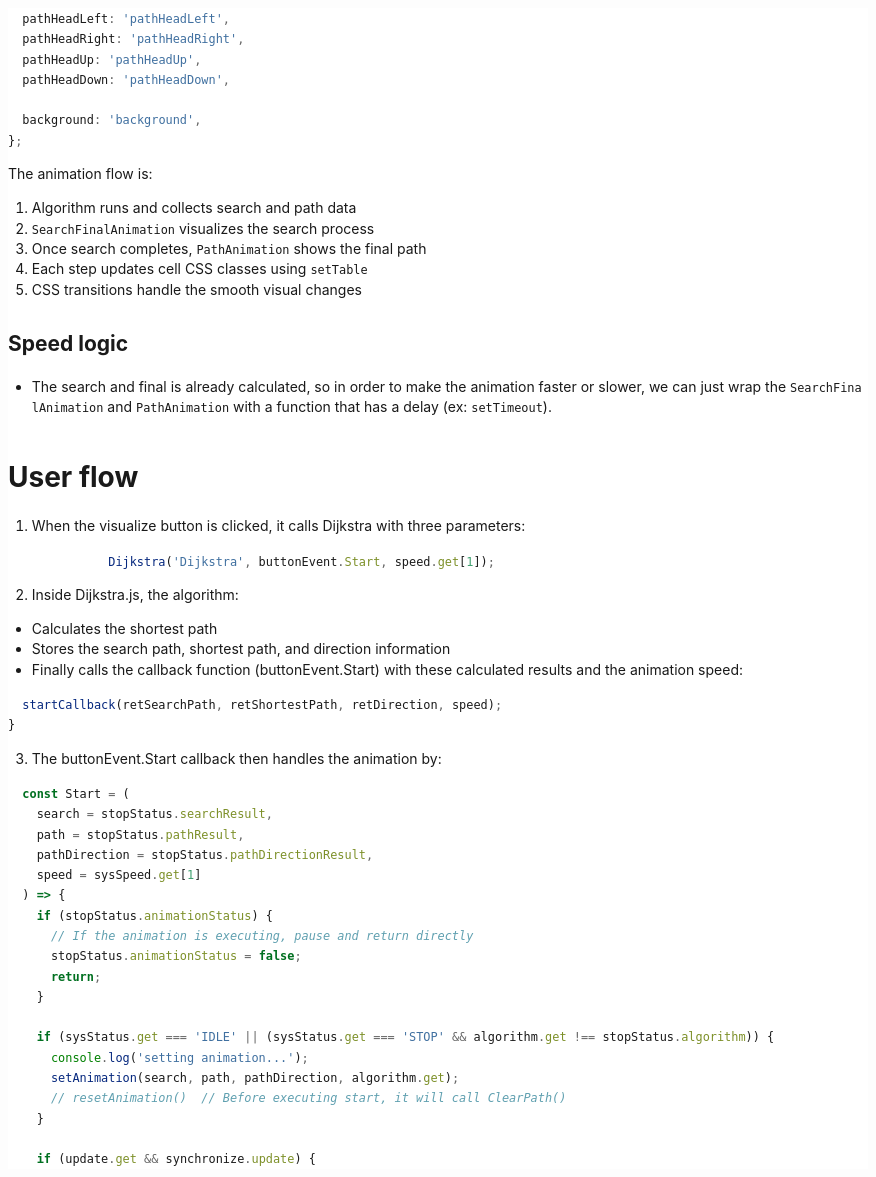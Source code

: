 ```39:68:src/components/table/tablehelper/TableIndex.js
  pathHeadLeft: 'pathHeadLeft',
  pathHeadRight: 'pathHeadRight',
  pathHeadUp: 'pathHeadUp',
  pathHeadDown: 'pathHeadDown',

  background: 'background',
};
```


The animation flow is:
1. Algorithm runs and collects search and path data
2. `SearchFinalAnimation` visualizes the search process
3. Once search completes, `PathAnimation` shows the final path
4. Each step updates cell CSS classes using `setTable`
5. CSS transitions handle the smooth visual changes

## Speed logic 
 
- The search and final is already calculated, so in order to make the animation faster or slower, we can just wrap the `SearchFinalAnimation` and `PathAnimation` with a function that has a delay (ex: `setTimeout`).

# User flow

1. When the visualize button is clicked, it calls Dijkstra with three parameters:

```83:83:src/components/header/headerhelper/elements/NavButton.js
              Dijkstra('Dijkstra', buttonEvent.Start, speed.get[1]);
```


2. Inside Dijkstra.js, the algorithm:
- Calculates the shortest path
- Stores the search path, shortest path, and direction information
- Finally calls the callback function (buttonEvent.Start) with these calculated results and the animation speed:

```13:14:src/algorithms/Dijkstra.js
  startCallback(retSearchPath, retShortestPath, retDirection, speed);
}
```


3. The buttonEvent.Start callback then handles the animation by:

```27:65:src/components/table/tablehelper/ButtonEvent.js
  const Start = (
    search = stopStatus.searchResult,
    path = stopStatus.pathResult,
    pathDirection = stopStatus.pathDirectionResult,
    speed = sysSpeed.get[1]
  ) => {
    if (stopStatus.animationStatus) {
      // If the animation is executing, pause and return directly
      stopStatus.animationStatus = false;
      return;
    }

    if (sysStatus.get === 'IDLE' || (sysStatus.get === 'STOP' && algorithm.get !== stopStatus.algorithm)) {
      console.log('setting animation...');
      setAnimation(search, path, pathDirection, algorithm.get);
      // resetAnimation()  // Before executing start, it will call ClearPath()
    }

    if (update.get && synchronize.update) {
```